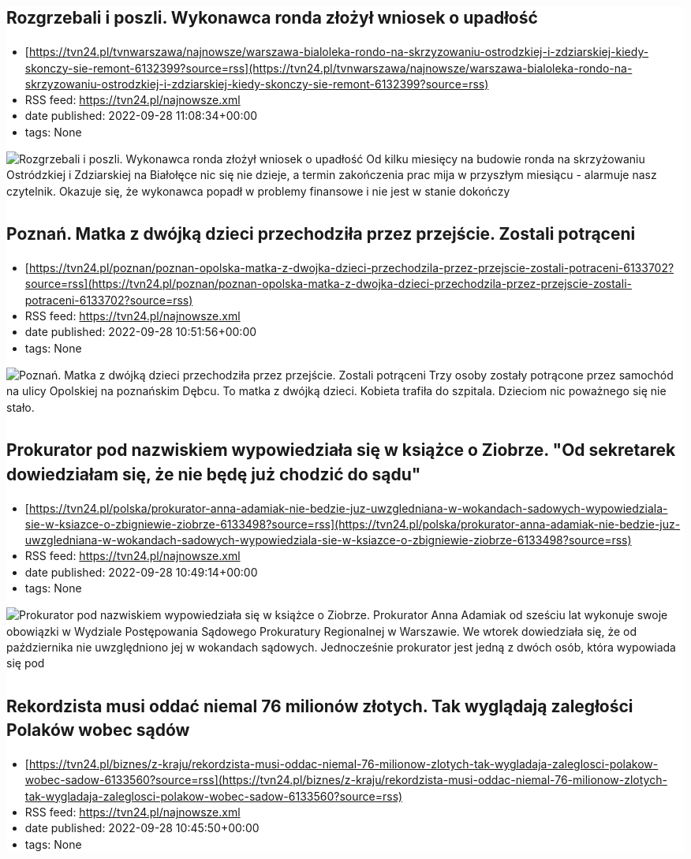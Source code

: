 ## Rozgrzebali i poszli. Wykonawca ronda złożył wniosek o upadłość
 - [https://tvn24.pl/tvnwarszawa/najnowsze/warszawa-bialoleka-rondo-na-skrzyzowaniu-ostrodzkiej-i-zdziarskiej-kiedy-skonczy-sie-remont-6132399?source=rss](https://tvn24.pl/tvnwarszawa/najnowsze/warszawa-bialoleka-rondo-na-skrzyzowaniu-ostrodzkiej-i-zdziarskiej-kiedy-skonczy-sie-remont-6132399?source=rss)
 - RSS feed: https://tvn24.pl/najnowsze.xml
 - date published: 2022-09-28 11:08:34+00:00
 - tags: None

<img alt="Rozgrzebali i poszli. Wykonawca ronda złożył wniosek o upadłość" src="https://tvn24.pl/tvnwarszawa/najnowsze/cdn-zdjecie-slbssx-rozkopane-skrzyzowanie-ostrodzkiej-i-zdziarskiej-6130291/alternates/LANDSCAPE_1280" />
    Od kilku miesięcy na budowie ronda na skrzyżowaniu Ostródzkiej i Zdziarskiej na Białołęce nic się nie dzieje, a termin zakończenia prac mija w przyszłym miesiącu - alarmuje nasz czytelnik. Okazuje się, że wykonawca popadł w problemy finansowe i nie jest w stanie dokończy

## Poznań. Matka z dwójką dzieci przechodziła przez przejście. Zostali potrąceni
 - [https://tvn24.pl/poznan/poznan-opolska-matka-z-dwojka-dzieci-przechodzila-przez-przejscie-zostali-potraceni-6133702?source=rss](https://tvn24.pl/poznan/poznan-opolska-matka-z-dwojka-dzieci-przechodzila-przez-przejscie-zostali-potraceni-6133702?source=rss)
 - RSS feed: https://tvn24.pl/najnowsze.xml
 - date published: 2022-09-28 10:51:56+00:00
 - tags: None

<img alt="Poznań. Matka z dwójką dzieci przechodziła przez przejście. Zostali potrąceni" src="https://tvn24.pl/najnowsze/cdn-zdjecie-pq6hs3-wypadek-w-poznaniu-6133858/alternates/LANDSCAPE_1280" />
    Trzy osoby zostały potrącone przez samochód na ulicy Opolskiej na poznańskim Dębcu. To matka z dwójką dzieci. Kobieta trafiła do szpitala. Dzieciom nic poważnego się nie stało.

## Prokurator pod nazwiskiem wypowiedziała się w książce o Ziobrze. "Od sekretarek dowiedziałam się, że nie będę już chodzić do sądu"
 - [https://tvn24.pl/polska/prokurator-anna-adamiak-nie-bedzie-juz-uwzgledniana-w-wokandach-sadowych-wypowiedziala-sie-w-ksiazce-o-zbigniewie-ziobrze-6133498?source=rss](https://tvn24.pl/polska/prokurator-anna-adamiak-nie-bedzie-juz-uwzgledniana-w-wokandach-sadowych-wypowiedziala-sie-w-ksiazce-o-zbigniewie-ziobrze-6133498?source=rss)
 - RSS feed: https://tvn24.pl/najnowsze.xml
 - date published: 2022-09-28 10:49:14+00:00
 - tags: None

<img alt="Prokurator pod nazwiskiem wypowiedziała się w książce o Ziobrze. " src="https://tvn24.pl/najnowsze/cdn-zdjecie-spkerw-prokuratura-regionalna-w-warszawie-6133638/alternates/LANDSCAPE_1280" />
    Prokurator Anna Adamiak od sześciu lat wykonuje swoje obowiązki w Wydziale Postępowania Sądowego Prokuratury Regionalnej w Warszawie. We wtorek dowiedziała się, że od października nie uwzględniono jej w wokandach sądowych. Jednocześnie prokurator jest jedną z dwóch osób, która wypowiada się pod

## Rekordzista musi oddać niemal 76 milionów złotych. Tak wyglądają zaległości Polaków wobec sądów
 - [https://tvn24.pl/biznes/z-kraju/rekordzista-musi-oddac-niemal-76-milionow-zlotych-tak-wygladaja-zaleglosci-polakow-wobec-sadow-6133560?source=rss](https://tvn24.pl/biznes/z-kraju/rekordzista-musi-oddac-niemal-76-milionow-zlotych-tak-wygladaja-zaleglosci-polakow-wobec-sadow-6133560?source=rss)
 - RSS feed: https://tvn24.pl/najnowsze.xml
 - date published: 2022-09-28 10:45:50+00:00
 - tags: None
